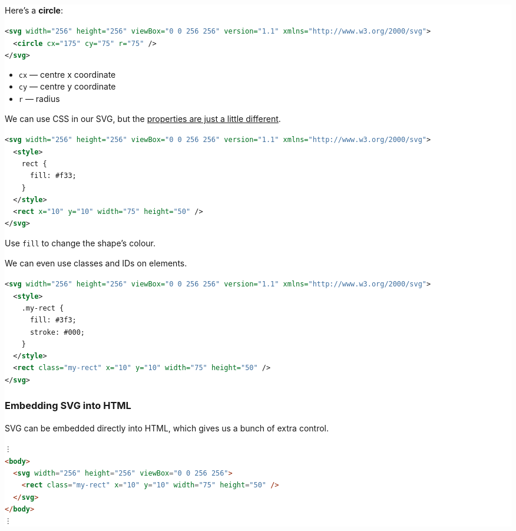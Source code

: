 Here’s a **circle**:

```xml
<svg width="256" height="256" viewBox="0 0 256 256" version="1.1" xmlns="http://www.w3.org/2000/svg">
  <circle cx="175" cy="75" r="75" />
</svg>
```

- `cx` — centre x coordinate
- `cy` — centre y coordinate
- `r` — radius

We can use CSS in our SVG, but the [properties are just a little different](https://developer.mozilla.org/en-US/docs/Web/SVG/Attribute).

```xml
<svg width="256" height="256" viewBox="0 0 256 256" version="1.1" xmlns="http://www.w3.org/2000/svg">
  <style>
    rect {
      fill: #f33;
    }
  </style>
  <rect x="10" y="10" width="75" height="50" />
</svg>
```

Use `fill` to change the shape’s colour.

We can even use classes and IDs on elements.

```xml
<svg width="256" height="256" viewBox="0 0 256 256" version="1.1" xmlns="http://www.w3.org/2000/svg">
  <style>
    .my-rect {
      fill: #3f3;
      stroke: #000;
    }
  </style>
  <rect class="my-rect" x="10" y="10" width="75" height="50" />
</svg>
```

### Embedding SVG into HTML

SVG can be embedded directly into HTML, which gives us a bunch of extra control.

```html
⋮
<body>
  <svg width="256" height="256" viewBox="0 0 256 256">
    <rect class="my-rect" x="10" y="10" width="75" height="50" />
  </svg>
</body>
⋮
```
